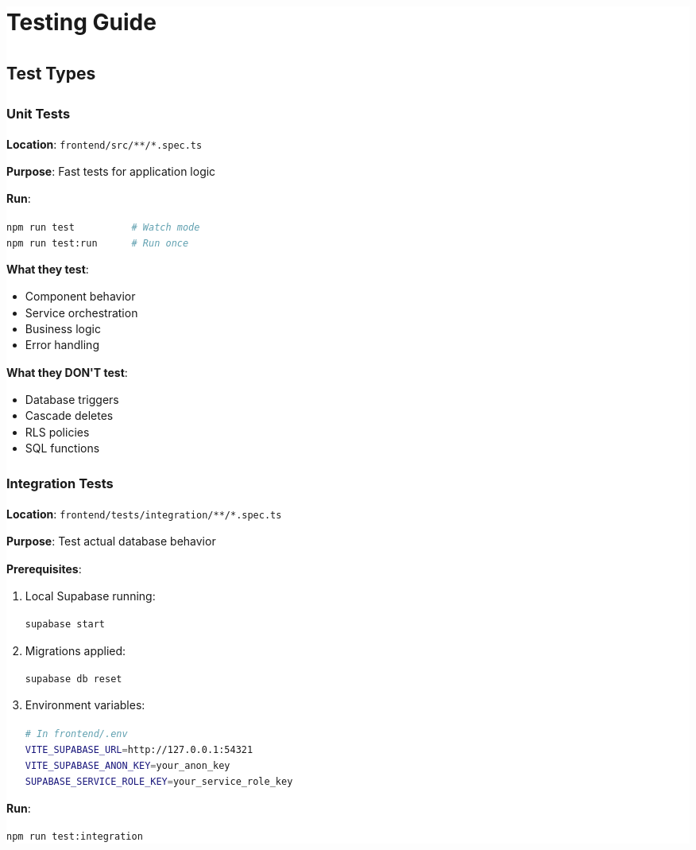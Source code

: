 # Testing Guide

## Test Types

### Unit Tests
**Location**: `frontend/src/**/*.spec.ts`

**Purpose**: Fast tests for application logic

**Run**:
```bash
npm run test          # Watch mode
npm run test:run      # Run once
```

**What they test**:
- Component behavior
- Service orchestration
- Business logic
- Error handling

**What they DON'T test**:
- Database triggers
- Cascade deletes
- RLS policies
- SQL functions

### Integration Tests
**Location**: `frontend/tests/integration/**/*.spec.ts`

**Purpose**: Test actual database behavior

**Prerequisites**:
1. Local Supabase running:
   ```bash
   supabase start
   ```

2. Migrations applied:
   ```bash
   supabase db reset
   ```

3. Environment variables:
   ```bash
   # In frontend/.env
   VITE_SUPABASE_URL=http://127.0.0.1:54321
   VITE_SUPABASE_ANON_KEY=your_anon_key
   SUPABASE_SERVICE_ROLE_KEY=your_service_role_key
   ```

**Run**:
```bash
npm run test:integration
```

